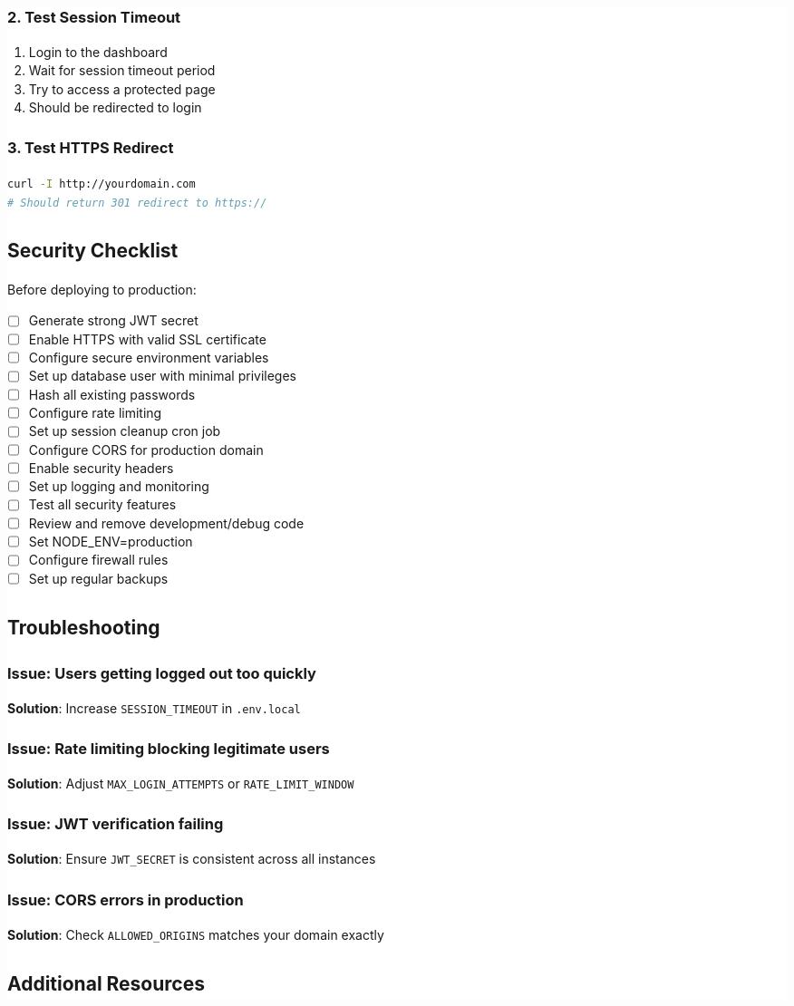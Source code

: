 ### 2. Test Session Timeout

1. Login to the dashboard
2. Wait for session timeout period
3. Try to access a protected page
4. Should be redirected to login

### 3. Test HTTPS Redirect

```bash
curl -I http://yourdomain.com
# Should return 301 redirect to https://
```

## Security Checklist

Before deploying to production:

- [ ] Generate strong JWT secret
- [ ] Enable HTTPS with valid SSL certificate
- [ ] Configure secure environment variables
- [ ] Set up database user with minimal privileges
- [ ] Hash all existing passwords
- [ ] Configure rate limiting
- [ ] Set up session cleanup cron job
- [ ] Configure CORS for production domain
- [ ] Enable security headers
- [ ] Set up logging and monitoring
- [ ] Test all security features
- [ ] Review and remove development/debug code
- [ ] Set NODE_ENV=production
- [ ] Configure firewall rules
- [ ] Set up regular backups

## Troubleshooting

### Issue: Users getting logged out too quickly
**Solution**: Increase `SESSION_TIMEOUT` in `.env.local`

### Issue: Rate limiting blocking legitimate users
**Solution**: Adjust `MAX_LOGIN_ATTEMPTS` or `RATE_LIMIT_WINDOW`

### Issue: JWT verification failing
**Solution**: Ensure `JWT_SECRET` is consistent across all instances

### Issue: CORS errors in production
**Solution**: Check `ALLOWED_ORIGINS` matches your domain exactly

## Additional Resources
